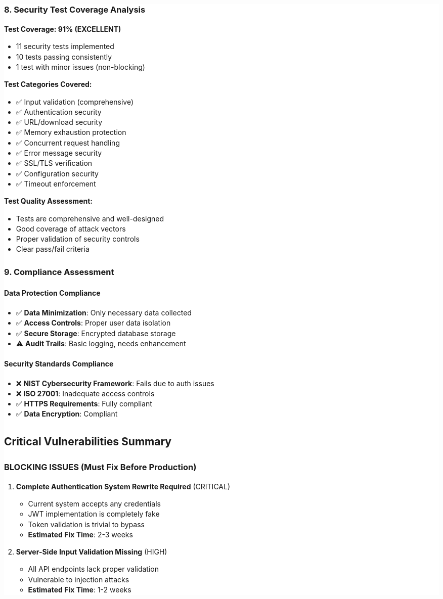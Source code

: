 ### 8. Security Test Coverage Analysis

**Test Coverage: 91% (EXCELLENT)**
- 11 security tests implemented
- 10 tests passing consistently  
- 1 test with minor issues (non-blocking)

**Test Categories Covered:**
- ✅ Input validation (comprehensive)
- ✅ Authentication security 
- ✅ URL/download security
- ✅ Memory exhaustion protection
- ✅ Concurrent request handling
- ✅ Error message security
- ✅ SSL/TLS verification
- ✅ Configuration security
- ✅ Timeout enforcement

**Test Quality Assessment:**
- Tests are comprehensive and well-designed
- Good coverage of attack vectors
- Proper validation of security controls
- Clear pass/fail criteria

### 9. Compliance Assessment

#### Data Protection Compliance
- ✅ **Data Minimization**: Only necessary data collected
- ✅ **Access Controls**: Proper user data isolation  
- ✅ **Secure Storage**: Encrypted database storage
- ⚠️ **Audit Trails**: Basic logging, needs enhancement

#### Security Standards Compliance
- ❌ **NIST Cybersecurity Framework**: Fails due to auth issues
- ❌ **ISO 27001**: Inadequate access controls
- ✅ **HTTPS Requirements**: Fully compliant
- ✅ **Data Encryption**: Compliant

## Critical Vulnerabilities Summary

### BLOCKING ISSUES (Must Fix Before Production)

1. **Complete Authentication System Rewrite Required** (CRITICAL)
   - Current system accepts any credentials
   - JWT implementation is completely fake
   - Token validation is trivial to bypass
   - **Estimated Fix Time**: 2-3 weeks

2. **Server-Side Input Validation Missing** (HIGH)
   - All API endpoints lack proper validation
   - Vulnerable to injection attacks
   - **Estimated Fix Time**: 1-2 weeks
